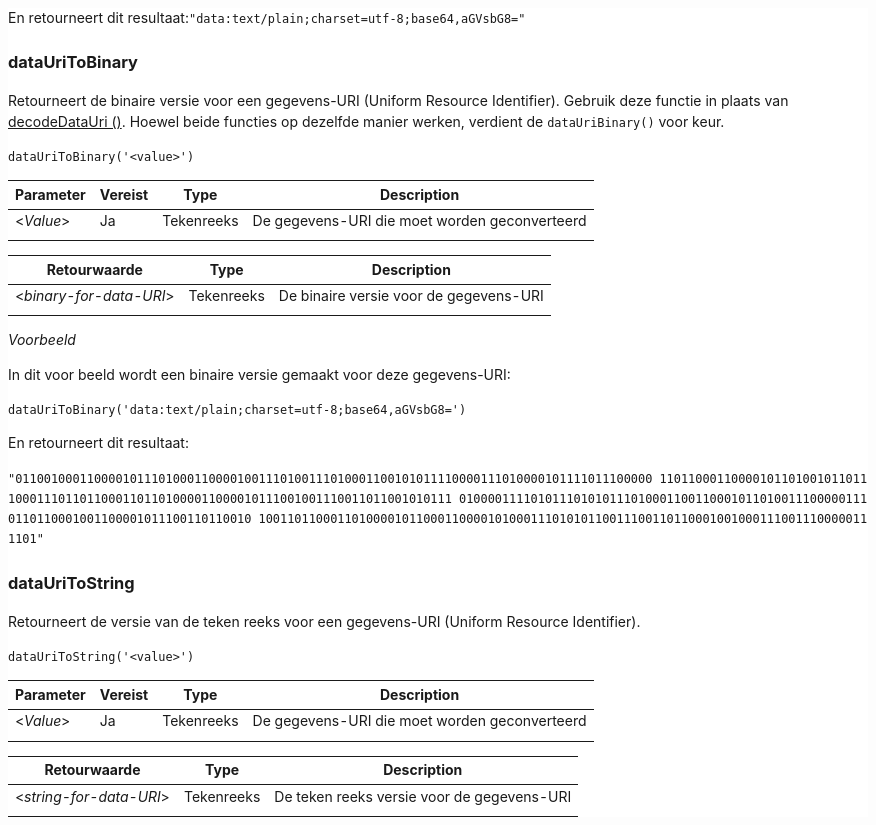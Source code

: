 En retourneert dit resultaat:`"data:text/plain;charset=utf-8;base64,aGVsbG8="`

<a name="dataUriToBinary"></a>

### <a name="datauritobinary"></a>dataUriToBinary

Retourneert de binaire versie voor een gegevens-URI (Uniform Resource Identifier).
Gebruik deze functie in plaats van [decodeDataUri ()](#decodeDataUri).
Hoewel beide functies op dezelfde manier werken, verdient de `dataUriBinary()` voor keur.

```
dataUriToBinary('<value>')
```

| Parameter | Vereist | Type | Description |
| --------- | -------- | ---- | ----------- |
| <*Value*> | Ja | Tekenreeks | De gegevens-URI die moet worden geconverteerd |
|||||

| Retourwaarde | Type | Description |
| ------------ | ---- | ----------- |
| <*binary-for-data-URI*> | Tekenreeks | De binaire versie voor de gegevens-URI |
||||

*Voorbeeld*

In dit voor beeld wordt een binaire versie gemaakt voor deze gegevens-URI:

```
dataUriToBinary('data:text/plain;charset=utf-8;base64,aGVsbG8=')
```

En retourneert dit resultaat:

`"01100100011000010111010001100001001110100111010001100101011110000111010000101111011100000
1101100011000010110100101101110001110110110001101101000011000010111001001110011011001010111
0100001111010111010101110100011001100010110100111000001110110110001001100001011100110110010
10011011000110100001011000110000101000111010101100111001101100010010001110011100000111101"`

<a name="dataUriToString"></a>

### <a name="datauritostring"></a>dataUriToString

Retourneert de versie van de teken reeks voor een gegevens-URI (Uniform Resource Identifier).

```
dataUriToString('<value>')
```

| Parameter | Vereist | Type | Description |
| --------- | -------- | ---- | ----------- |
| <*Value*> | Ja | Tekenreeks | De gegevens-URI die moet worden geconverteerd |
|||||

| Retourwaarde | Type | Description |
| ------------ | ---- | ----------- |
| <*string-for-data-URI*> | Tekenreeks | De teken reeks versie voor de gegevens-URI |
||||
